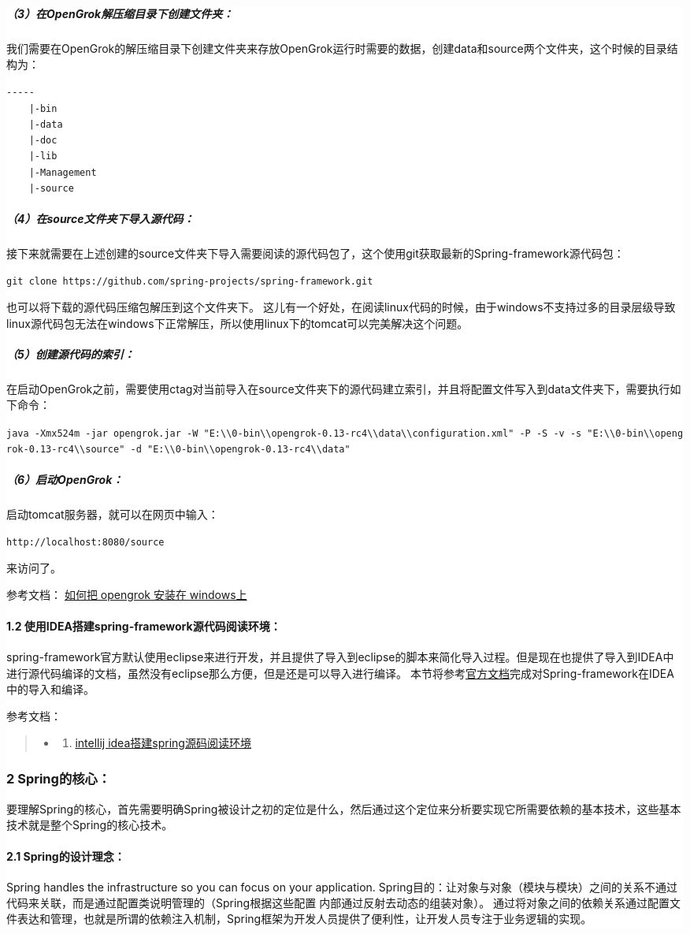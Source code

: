 ##### （3）在OpenGrok解压缩目录下创建文件夹：
我们需要在OpenGrok的解压缩目录下创建文件夹来存放OpenGrok运行时需要的数据，创建data和source两个文件夹，这个时候的目录结构为：
```shell
-----
    |-bin
    |-data
    |-doc
    |-lib
    |-Management
    |-source
```

##### （4）在source文件夹下导入源代码：
接下来就需要在上述创建的source文件夹下导入需要阅读的源代码包了，这个使用git获取最新的Spring-framework源代码包：
```shell
git clone https://github.com/spring-projects/spring-framework.git
```
也可以将下载的源代码压缩包解压到这个文件夹下。
这儿有一个好处，在阅读linux代码的时候，由于windows不支持过多的目录层级导致linux源代码包无法在windows下正常解压，所以使用linux下的tomcat可以完美解决这个问题。

##### （5）创建源代码的索引：
在启动OpenGrok之前，需要使用ctag对当前导入在source文件夹下的源代码建立索引，并且将配置文件写入到data文件夹下，需要执行如下命令：
```shell
java -Xmx524m -jar opengrok.jar -W "E:\\0-bin\\opengrok-0.13-rc4\\data\\configuration.xml" -P -S -v -s "E:\\0-bin\\opengrok-0.13-rc4\\source" -d "E:\\0-bin\\opengrok-0.13-rc4\\data"
```

##### （6）启动OpenGrok：
启动tomcat服务器，就可以在网页中输入：
```shell
http://localhost:8080/source
```
来访问了。


参考文档：
[如何把 opengrok 安装在 windows上](http://blog.csdn.net/mickeyfirst/article/details/9044337)

#### 1.2 使用IDEA搭建spring-framework源代码阅读环境：
spring-framework官方默认使用eclipse来进行开发，并且提供了导入到eclipse的脚本来简化导入过程。但是现在也提供了导入到IDEA中进行源代码编译的文档，虽然没有eclipse那么方便，但是还是可以导入进行编译。
本节将参考[官方文档](https://github.com/spring-projects/spring-framework/blob/master/import-into-idea.md)完成对Spring-framework在IDEA中的导入和编译。

参考文档：
> - 1. [intellij idea搭建spring源码阅读环境](http://blog.csdn.net/sw277378347/article/details/44978493)



### 2 Spring的核心：
要理解Spring的核心，首先需要明确Spring被设计之初的定位是什么，然后通过这个定位来分析要实现它所需要依赖的基本技术，这些基本技术就是整个Spring的核心技术。

#### 2.1 Spring的设计理念：
Spring handles the infrastructure so you can focus on your application.
Spring目的：让对象与对象（模块与模块）之间的关系不通过代码来关联，而是通过配置类说明管理的（Spring根据这些配置 内部通过反射去动态的组装对象）。
通过将对象之间的依赖关系通过配置文件表达和管理，也就是所谓的依赖注入机制，Spring框架为开发人员提供了便利性，让开发人员专注于业务逻辑的实现。
